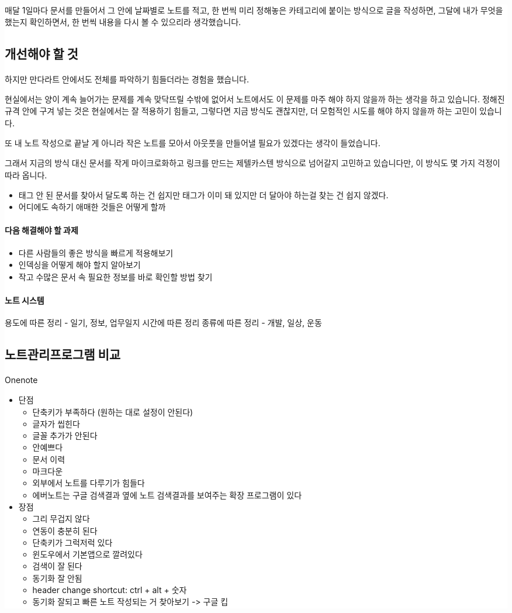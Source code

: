 매달 1일마다 문서를 만들어서 그 안에 날짜별로 노트를 적고, 한 번씩 미리 정해놓은
카테고리에 붙이는 방식으로 글을 작성하면, 그달에 내가 무엇을 했는지 확인하면서,
한 번씩 내용을 다시 볼 수 있으리라 생각했습니다.

## 개선해야 할 것
하지만 만다라트 안에서도 전체를 파악하기 힘들더라는 경험을 했습니다.

현실에서는 양이 계속 늘어가는 문제를 계속 맞닥뜨릴 수밖에 없어서 노트에서도 이
문제를 마주 해야 하지 않을까 하는 생각을 하고 있습니다. 정해진 규격 안에 구겨 넣는
것은 현실에서는 잘 적용하기 힘들고, 그렇다면 지금 방식도 괜찮지만, 더 모험적인
시도를 해야 하지 않을까 하는 고민이 있습니다.

또 내 노트 작성으로 끝날 게 아니라 작은 노트를 모아서 아웃풋을 만들어낼 필요가
있겠다는 생각이 들었습니다.

그래서 지금의 방식 대신 문서를 작게 마이크로화하고 링크를 만드는 제텔카스텐
방식으로 넘어갈지 고민하고 있습니다만, 이 방식도 몇 가지 걱정이 따라 옵니다.
- 태그 안 된 문서를 찾아서 달도록 하는 건 쉽지만 태그가 이미 돼 있지만 더 달아야 하는걸 찾는 건 쉽지 않겠다.
- 어디에도 속하기 애매한 것들은 어떻게 할까

#### 다음 해결해야 할 과제
- 다른 사람들의 좋은 방식을 빠르게 적용해보기
- 인덱싱을 어떻게 해야 할지 알아보기
- 작고 수많은 문서 속 필요한 정보를 바로 확인할 방법 찾기


#### 노트 시스템

용도에 따른 정리 - 일기, 정보, 업무일지
시간에 따른 정리
종류에 따른 정리 - 개발, 일상, 운동


## 노트관리프로그램 비교

Onenote
- 단점
	- 단축키가 부족하다 (원하는 대로 설정이 안된다)
	- 글자가 씹힌다
	- 글꼴 추가가 안된다
	- 안예쁘다
	- 문서 이력
	- 마크다운
	- 외부에서 노트를 다루기가 힘들다
	- 에버노트는 구글 검색결과 옆에 노트 검색결과를 보여주는 확장 프로그램이 있다
- 장점
	- 그리 무겁지 않다
	- 연동이 충분히 된다
	- 단축키가 그럭저럭 있다
	- 윈도우에서 기본앱으로 깔려있다
	- 검색이 잘 된다
	- 동기화 잘 안됨
	- header change shortcut: ctrl + alt + 숫자
	- 동기화 잘되고 빠른 노트 작성되는 거 찾아보기 -> 구글 킵
